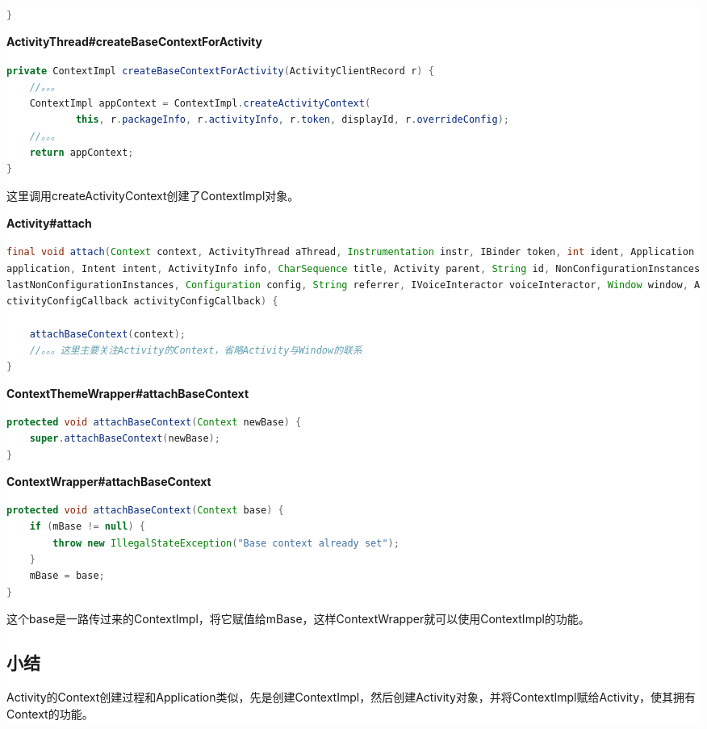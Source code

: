 ```java
}
```

**ActivityThread#createBaseContextForActivity**

```java
private ContextImpl createBaseContextForActivity(ActivityClientRecord r) {
    //。。。
    ContextImpl appContext = ContextImpl.createActivityContext(
            this, r.packageInfo, r.activityInfo, r.token, displayId, r.overrideConfig);
	//。。。
    return appContext;
}
```

这里调用createActivityContext创建了ContextImpl对象。

**Activity#attach**

```java
final void attach(Context context, ActivityThread aThread, Instrumentation instr, IBinder token, int ident, Application application, Intent intent, ActivityInfo info, CharSequence title, Activity parent, String id, NonConfigurationInstances lastNonConfigurationInstances, Configuration config, String referrer, IVoiceInteractor voiceInteractor, Window window, ActivityConfigCallback activityConfigCallback) {
    
    attachBaseContext(context);
	//。。。这里主要关注Activity的Context，省略Activity与Window的联系
}
```

**ContextThemeWrapper#attachBaseContext**

```java
protected void attachBaseContext(Context newBase) {
    super.attachBaseContext(newBase);
}
```

**ContextWrapper#attachBaseContext**

```java
protected void attachBaseContext(Context base) {
    if (mBase != null) {
        throw new IllegalStateException("Base context already set");
    }
    mBase = base;
}
```

这个base是一路传过来的ContextImpl，将它赋值给mBase，这样ContextWrapper就可以使用ContextImpl的功能。

## 小结

Activity的Context创建过程和Application类似，先是创建ContextImpl，然后创建Activity对象，并将ContextImpl赋给Activity，使其拥有Context的功能。
